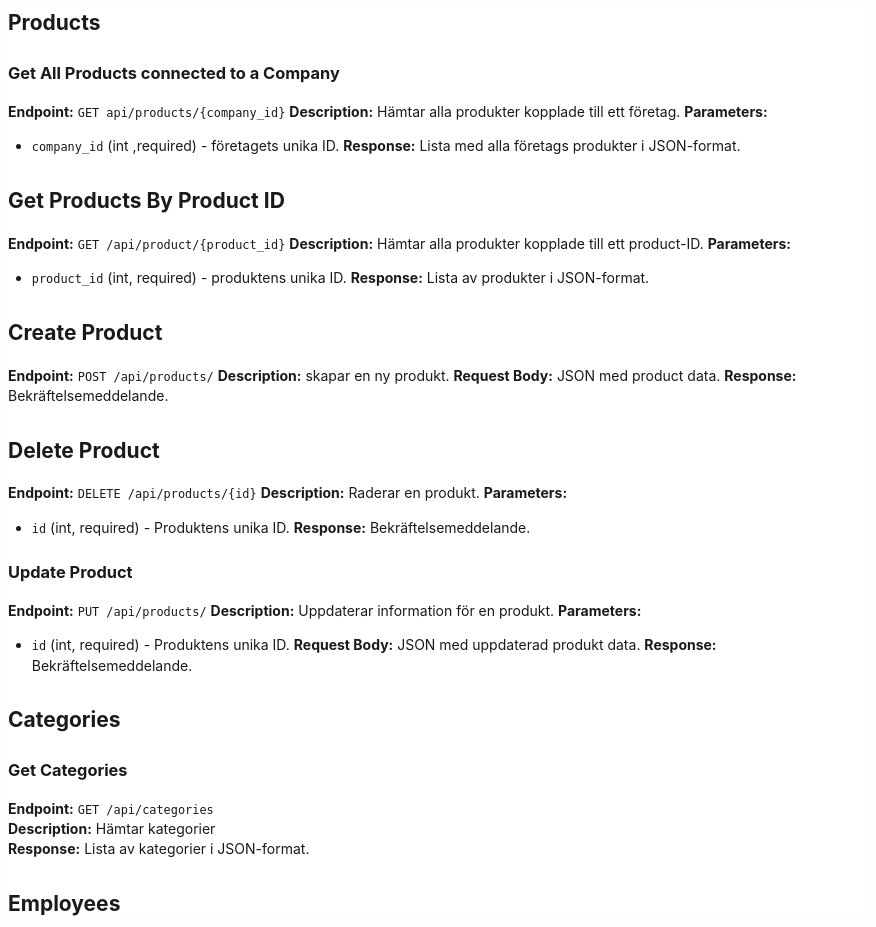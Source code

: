 ## Products

### Get All Products connected to a Company
**Endpoint:** `GET api/products/{company_id}`
**Description:** Hämtar alla produkter kopplade till ett företag.
**Parameters:**
- `company_id` (int ,required) - företagets unika ID.
  **Response:** Lista med alla företags produkter i JSON-format.

## Get Products By Product ID
**Endpoint:** `GET /api/product/{product_id}`
**Description:** Hämtar alla produkter kopplade till ett product-ID.
**Parameters:**
- `product_id` (int, required) - produktens unika ID.
  **Response:** Lista av produkter i JSON-format.

## Create Product
**Endpoint:** `POST /api/products/`
**Description:** skapar en ny produkt.
**Request Body:** JSON med product data.
**Response:** Bekräftelsemeddelande.

## Delete Product
**Endpoint:** `DELETE /api/products/{id}`
**Description:** Raderar en produkt.
**Parameters:**
- `id` (int, required) - Produktens unika ID.
  **Response:** Bekräftelsemeddelande.

### Update Product
**Endpoint:** `PUT /api/products/`
**Description:** Uppdaterar information för en produkt.
**Parameters:**
- `id` (int, required) - Produktens unika ID.
  **Request Body:** JSON med uppdaterad produkt data.
  **Response:** Bekräftelsemeddelande.

## Categories

### Get Categories
**Endpoint:** `GET /api/categories`  
**Description:** Hämtar kategorier  
**Response:** Lista av kategorier i JSON-format.  

## Employees
